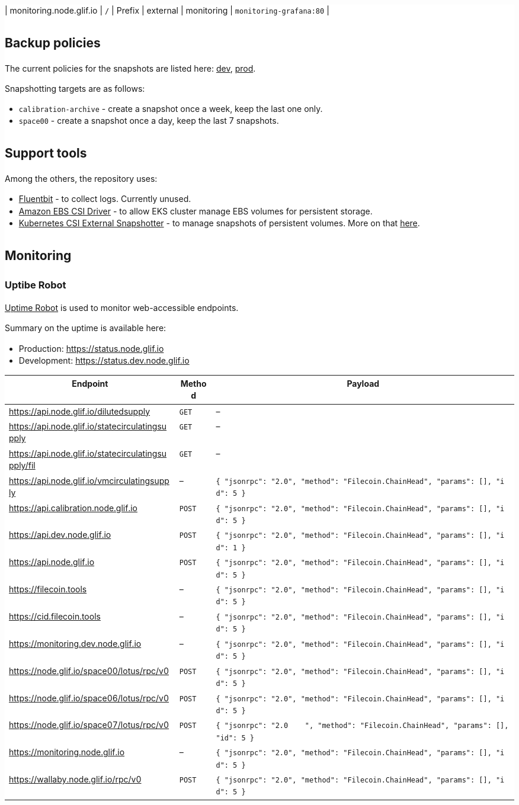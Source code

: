 | monitoring.node.glif.io | `/` | Prefix | external | monitoring | `monitoring-grafana:80` | 

## Backup policies

The current policies for the snapshots are listed here: [dev](k8s/modules_aws_snapshots_dev.tf), [prod](k8s/modules_aws_snapshots_mainnet.tf).

Snapshotting targets are as follows:
- `calibration-archive` - create a snapshot once a week, keep the last one only.
- `space00` - create a snapshot once a day, keep the last 7 snapshots.



## Support tools

Among the others, the repository uses:
- [Fluentbit](https://docs.fluentbit.io/manual) - to collect logs. Currently unused.
- [Amazon EBS CSI Driver](https://docs.aws.amazon.com/eks/latest/userguide/ebs-csi.html) - to allow EKS cluster manage EBS volumes for persistent storage.
- [Kubernetes CSI External Snapshotter](https://github.com/kubernetes-csi/external-snapshotter) - to manage snapshots of persistent volumes. More on that [here](#cronjob_aws_snapshots_management).


## Monitoring

### Uptibe Robot

[Uptime Robot](uptimerobot.com) is used to monitor web-accessible endpoints.

Summary on the uptime is available here:
- Production: https://status.node.glif.io
- Development: https://status.dev.node.glif.io

| Endpoint | Method | Payload |
| --- | --- | --- |
| https://api.node.glif.io/dilutedsupply | `GET` | – |
| https://api.node.glif.io/statecirculatingsupply | `GET` | – |
| https://api.node.glif.io/statecirculatingsupply/fil | `GET` | – |
| https://api.node.glif.io/vmcirculatingsupply | – | `{ "jsonrpc": "2.0", "method": "Filecoin.ChainHead", "params": [], "id": 5 }` |
| https://api.calibration.node.glif.io | `POST` | `{ "jsonrpc": "2.0", "method": "Filecoin.ChainHead", "params": [], "id": 5 }` |
| https://api.dev.node.glif.io | `POST` | `{ "jsonrpc": "2.0", "method": "Filecoin.ChainHead", "params": [], "id": 1 }` |
| https://api.node.glif.io | `POST` | `{ "jsonrpc": "2.0", "method": "Filecoin.ChainHead", "params": [], "id": 5 }` |
| https://filecoin.tools | – | `{ "jsonrpc": "2.0", "method": "Filecoin.ChainHead", "params": [], "id": 5 }` |
| https://cid.filecoin.tools | – | `{ "jsonrpc": "2.0", "method": "Filecoin.ChainHead", "params": [], "id": 5 }` |
| https://monitoring.dev.node.glif.io | – | `{ "jsonrpc": "2.0", "method": "Filecoin.ChainHead", "params": [], "id": 5 }` |
| https://node.glif.io/space00/lotus/rpc/v0 | `POST` | `{ "jsonrpc": "2.0", "method": "Filecoin.ChainHead", "params": [], "id": 5 }` |
| https://node.glif.io/space06/lotus/rpc/v0 | `POST` | `{ "jsonrpc": "2.0", "method": "Filecoin.ChainHead", "params": [], "id": 5 }` |
| https://node.glif.io/space07/lotus/rpc/v0 | `POST` | `{ "jsonrpc": "2.0    ", "method": "Filecoin.ChainHead", "params": [], "id": 5 }` |
| https://monitoring.node.glif.io | – | `{ "jsonrpc": "2.0", "method": "Filecoin.ChainHead", "params": [], "id": 5 }` |
| https://wallaby.node.glif.io/rpc/v0 | `POST` | `{ "jsonrpc": "2.0", "method": "Filecoin.ChainHead", "params": [], "id": 5 }` |
